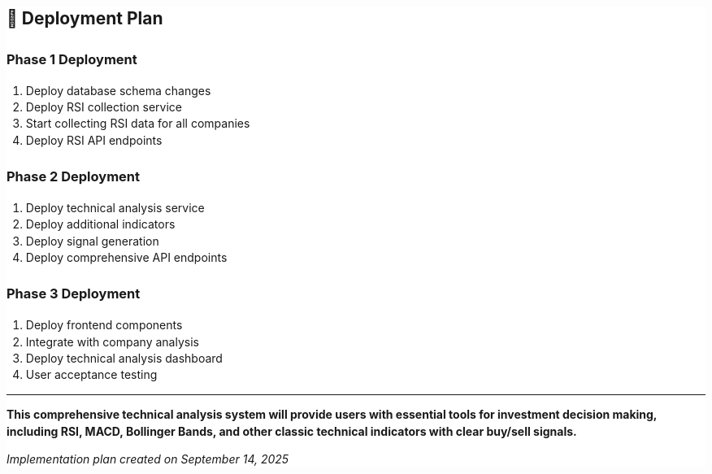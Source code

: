 ## 🚀 **Deployment Plan**

### **Phase 1 Deployment**
1. Deploy database schema changes
2. Deploy RSI collection service
3. Start collecting RSI data for all companies
4. Deploy RSI API endpoints

### **Phase 2 Deployment**
1. Deploy technical analysis service
2. Deploy additional indicators
3. Deploy signal generation
4. Deploy comprehensive API endpoints

### **Phase 3 Deployment**
1. Deploy frontend components
2. Integrate with company analysis
3. Deploy technical analysis dashboard
4. User acceptance testing

---

**This comprehensive technical analysis system will provide users with essential tools for investment decision making, including RSI, MACD, Bollinger Bands, and other classic technical indicators with clear buy/sell signals.**

*Implementation plan created on September 14, 2025*
